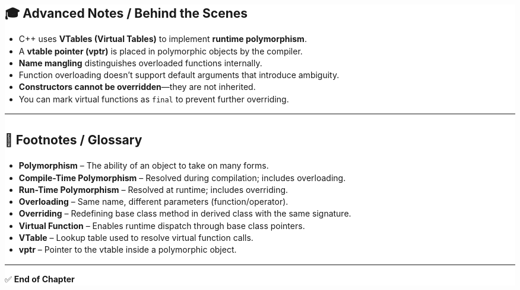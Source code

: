 
## 🎓 Advanced Notes / Behind the Scenes

- C++ uses **VTables (Virtual Tables)** to implement **runtime polymorphism**.
- A **vtable pointer (vptr)** is placed in polymorphic objects by the compiler.
- **Name mangling** distinguishes overloaded functions internally.
- Function overloading doesn’t support default arguments that introduce ambiguity.
- **Constructors cannot be overridden**—they are not inherited.
- You can mark virtual functions as `final` to prevent further overriding.

---

## 📘 Footnotes / Glossary

- **Polymorphism** – The ability of an object to take on many forms.
- **Compile-Time Polymorphism** – Resolved during compilation; includes overloading.
- **Run-Time Polymorphism** – Resolved at runtime; includes overriding.
- **Overloading** – Same name, different parameters (function/operator).
- **Overriding** – Redefining base class method in derived class with the same signature.
- **Virtual Function** – Enables runtime dispatch through base class pointers.
- **VTable** – Lookup table used to resolve virtual function calls.
- **vptr** – Pointer to the vtable inside a polymorphic object.

---

✅ **End of Chapter**
